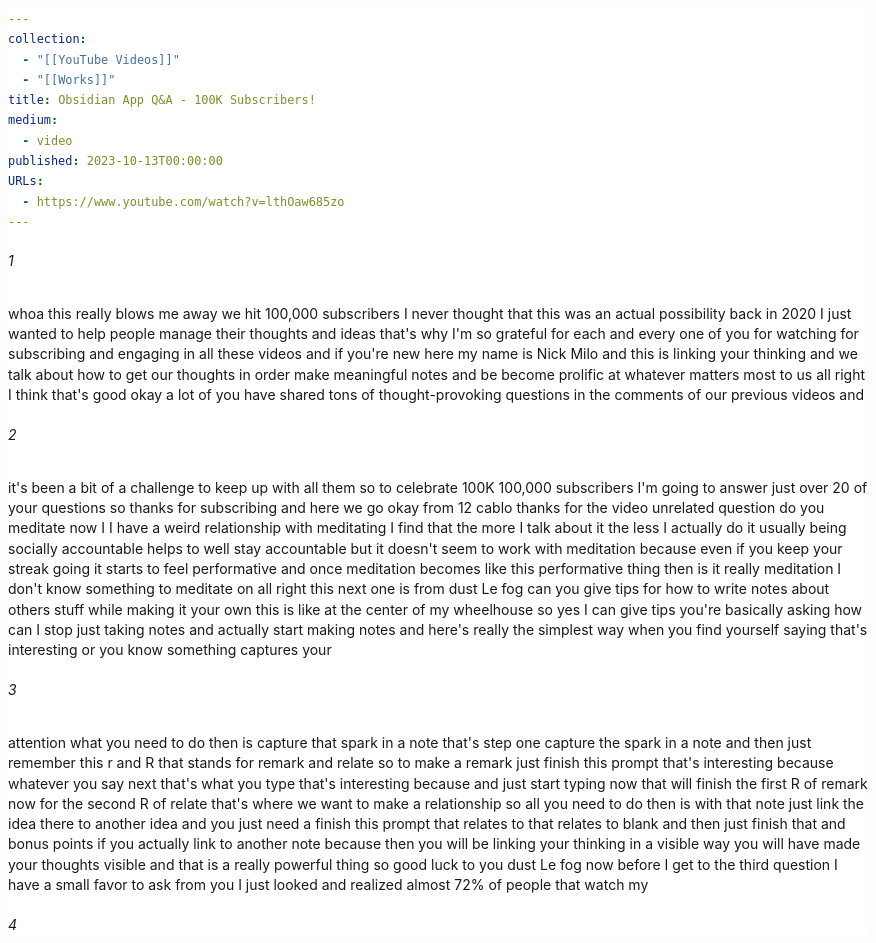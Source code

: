 ```yaml
---
collection:
  - "[[YouTube Videos]]"
  - "[[Works]]"
title: Obsidian App Q&A - 100K Subscribers!
medium:
  - video
published: 2023-10-13T00:00:00
URLs:
  - https://www.youtube.com/watch?v=lthOaw685zo
---
```


###### 1

whoa this really blows me away we hit 100,000 subscribers I never thought that this was an actual possibility back in 2020 I just wanted to help people manage their thoughts and ideas that's why I'm so grateful for each and every one of you for watching for subscribing and engaging in all these videos and if you're new here my name is Nick Milo and this is linking your thinking and we talk about how to get our thoughts in order make meaningful notes and be become prolific at whatever matters most to us all right I think that's good okay a lot of you have shared tons of thought-provoking questions in the comments of our previous videos and

###### 2

it's been a bit of a challenge to keep up with all them so to celebrate 100K 100,000 subscribers I'm going to answer just over 20 of your questions so thanks for subscribing and here we go okay from 12 cablo thanks for the video unrelated question do you meditate now I I have a weird relationship with meditating I find that the more I talk about it the less I actually do it usually being socially accountable helps to well stay accountable but it doesn't seem to work with meditation because even if you keep your streak going it starts to feel performative and once meditation becomes like this performative thing then is it really meditation I don't know something to meditate on all right this next one is from dust Le fog can you give tips for how to write notes about others stuff while making it your own this is like at the center of my wheelhouse so yes I can give tips you're basically asking how can I stop just taking notes and actually start making notes and here's really the simplest way when you find yourself saying that's interesting or you know something captures your

###### 3

attention what you need to do then is capture that spark in a note that's step one capture the spark in a note and then just remember this r and R that stands for remark and relate so to make a remark just finish this prompt that's interesting because whatever you say next that's what you type that's interesting because and just start typing now that will finish the first R of remark now for the second R of relate that's where we want to make a relationship so all you need to do then is with that note just link the idea there to another idea and you just need a finish this prompt that relates to that relates to blank and then just finish that and bonus points if you actually link to another note because then you will be linking your thinking in a visible way you will have made your thoughts visible and that is a really powerful thing so good luck to you dust Le fog now before I get to the third question I have a small favor to ask from you I just looked and realized almost 72% of people that watch my

###### 4
